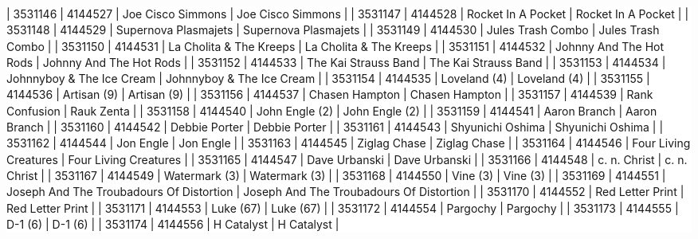 | 3531146 | 4144527 | Joe Cisco Simmons | Joe Cisco Simmons |
| 3531147 | 4144528 | Rocket In A Pocket | Rocket In A Pocket |
| 3531148 | 4144529 | Supernova Plasmajets | Supernova Plasmajets |
| 3531149 | 4144530 | Jules Trash Combo | Jules Trash Combo |
| 3531150 | 4144531 | La Cholita & The Kreeps | La Cholita & The Kreeps |
| 3531151 | 4144532 | Johnny And The Hot Rods | Johnny And The Hot Rods |
| 3531152 | 4144533 | The Kai Strauss Band | The Kai Strauss Band |
| 3531153 | 4144534 | Johnnyboy & The Ice Cream | Johnnyboy & The Ice Cream |
| 3531154 | 4144535 | Loveland (4) | Loveland (4) |
| 3531155 | 4144536 | Artisan (9) | Artisan (9) |
| 3531156 | 4144537 | Chasen Hampton | Chasen Hampton |
| 3531157 | 4144539 | Rank Confusion | Rauk Zenta |
| 3531158 | 4144540 | John Engle (2) | John Engle (2) |
| 3531159 | 4144541 | Aaron Branch | Aaron Branch |
| 3531160 | 4144542 | Debbie Porter | Debbie Porter |
| 3531161 | 4144543 | Shyunichi Oshima | Shyunichi Oshima |
| 3531162 | 4144544 | Jon Engle | Jon Engle |
| 3531163 | 4144545 | Ziglag Chase | Ziglag Chase |
| 3531164 | 4144546 | Four Living Creatures | Four Living Creatures |
| 3531165 | 4144547 | Dave Urbanski | Dave Urbanski |
| 3531166 | 4144548 | c. n. Christ | c. n. Christ |
| 3531167 | 4144549 | Watermark (3) | Watermark (3) |
| 3531168 | 4144550 | Vine (3) | Vine (3) |
| 3531169 | 4144551 | Joseph And The Troubadours Of Distortion | Joseph And The Troubadours Of Distortion |
| 3531170 | 4144552 | Red Letter Print | Red Letter Print |
| 3531171 | 4144553 | Luke (67) | Luke (67) |
| 3531172 | 4144554 | Pargochy | Pargochy |
| 3531173 | 4144555 | D-1 (6) | D-1 (6) |
| 3531174 | 4144556 | H Catalyst | H Catalyst |

